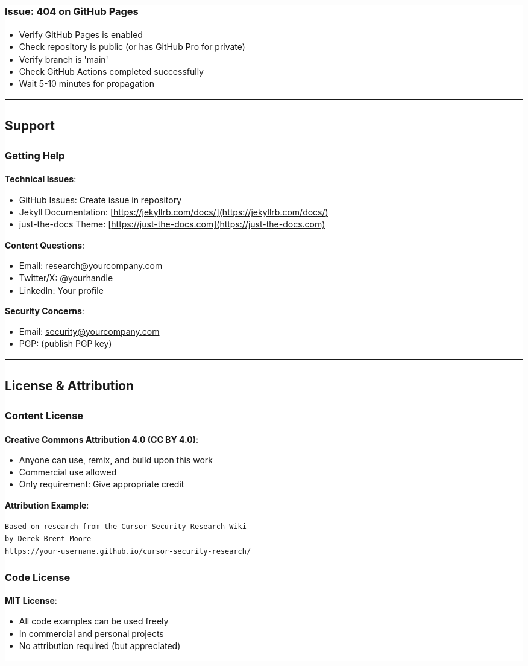 ### Issue: 404 on GitHub Pages

- Verify GitHub Pages is enabled
- Check repository is public (or has GitHub Pro for private)
- Verify branch is 'main'
- Check GitHub Actions completed successfully
- Wait 5-10 minutes for propagation

---

## Support

### Getting Help

**Technical Issues**:
- GitHub Issues: Create issue in repository
- Jekyll Documentation: [https://jekyllrb.com/docs/](https://jekyllrb.com/docs/)
- just-the-docs Theme: [https://just-the-docs.com](https://just-the-docs.com)

**Content Questions**:
- Email: research@yourcompany.com
- Twitter/X: @yourhandle
- LinkedIn: Your profile

**Security Concerns**:
- Email: security@yourcompany.com
- PGP: (publish PGP key)

---

## License & Attribution

### Content License

**Creative Commons Attribution 4.0 (CC BY 4.0)**:
- Anyone can use, remix, and build upon this work
- Commercial use allowed
- Only requirement: Give appropriate credit

**Attribution Example**:
```markdown
Based on research from the Cursor Security Research Wiki
by Derek Brent Moore
https://your-username.github.io/cursor-security-research/
```

### Code License

**MIT License**:
- All code examples can be used freely
- In commercial and personal projects
- No attribution required (but appreciated)

---